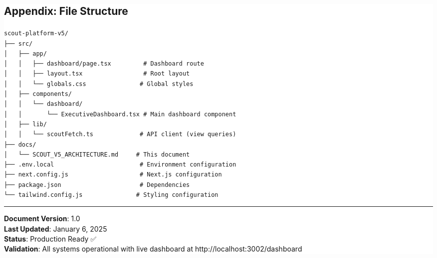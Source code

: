 
## **Appendix: File Structure**

```
scout-platform-v5/
├── src/
│   ├── app/
│   │   ├── dashboard/page.tsx         # Dashboard route
│   │   ├── layout.tsx                 # Root layout
│   │   └── globals.css               # Global styles
│   ├── components/
│   │   └── dashboard/
│   │       └── ExecutiveDashboard.tsx # Main dashboard component
│   ├── lib/
│   │   └── scoutFetch.ts             # API client (view queries)
├── docs/
│   └── SCOUT_V5_ARCHITECTURE.md     # This document
├── .env.local                        # Environment configuration
├── next.config.js                    # Next.js configuration
├── package.json                      # Dependencies
└── tailwind.config.js               # Styling configuration
```

---

**Document Version**: 1.0  
**Last Updated**: January 6, 2025  
**Status**: Production Ready ✅  
**Validation**: All systems operational with live dashboard at http://localhost:3002/dashboard